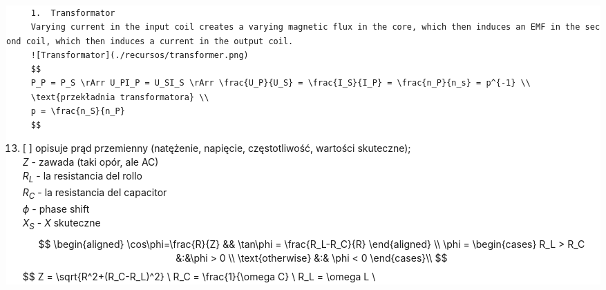          1.  Transformator  
         Varying current in the input coil creates a varying magnetic flux in the core, which then induces an EMF in the second coil, which then induces a current in the output coil.  
         ![Transformator](./recursos/transformer.png)
         $$
         P_P = P_S \rArr U_PI_P = U_SI_S \rArr \frac{U_P}{U_S} = \frac{I_S}{I_P} = \frac{n_P}{n_s} = p^{-1} \\
         \text{przekładnia transformatora} \\
         p = \frac{n_S}{n_P}
         $$
   13. [ ] opisuje prąd przemienny (natężenie, napięcie, częstotliwość, wartości skuteczne);  
      $Z$ - zawada (taki opór, ale AC)  
      $R_L$ - la resistancia del rollo  
      $R_C$ - la resistancia del capacitor  
      $\phi$ - phase shift  
      $X_S$ - $X$ skuteczne
      $$
      \begin{aligned}
         \cos\phi=\frac{R}{Z} && \tan\phi = \frac{R_L-R_C}{R}
      \end{aligned}
       \\
      \phi = 
      \begin{cases}
         R_L > R_C &:&\phi > 0 \\
         \text{otherwise} &:& \phi < 0
      \end{cases}\\
      $$
      $$
      Z = \sqrt{R^2+(R_C-R_L)^2} \\
      R_C = \frac{1}{\omega C} \\
      R_L = \omega L \\